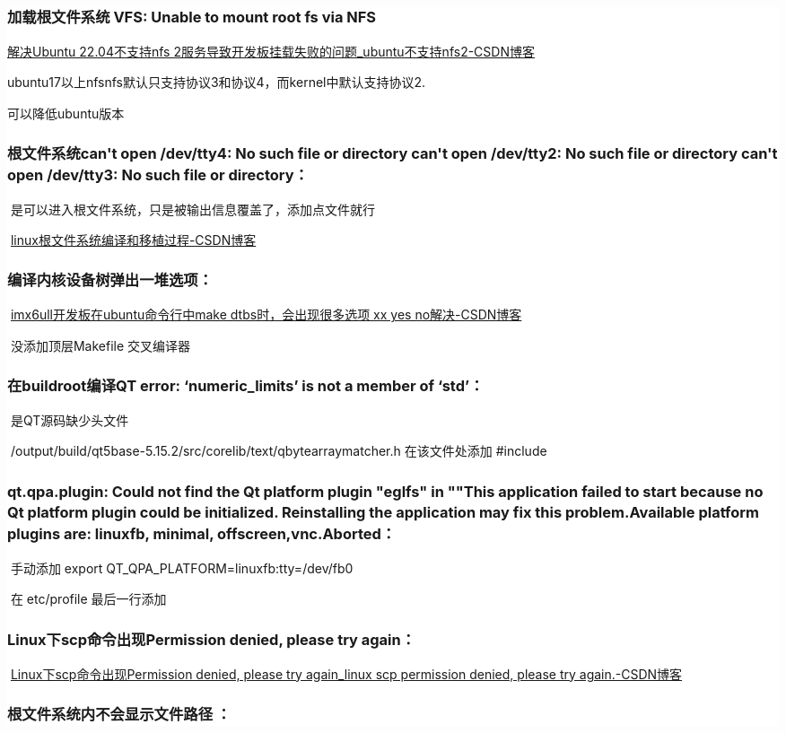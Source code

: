 
### 加载根文件系统 VFS: Unable to mount root fs via NFS

[解决Ubuntu 22.04不支持nfs 2服务导致开发板挂载失败的问题_ubuntu不支持nfs2-CSDN博客](https://blog.csdn.net/weixin_43501534/article/details/133935539)

ubuntu17以上nfsnfs默认只支持协议3和协议4，而kernel中默认支持协议2.

可以降低ubuntu版本



### 根文件系统can't open /dev/tty4: No such file or directory can't open /dev/tty2: No such file or directory can't open /dev/tty3: No such file or directory：

​	是可以进入根文件系统，只是被输出信息覆盖了，添加点文件就行

​	[linux根文件系统编译和移植过程-CSDN博客](https://blog.csdn.net/q1449660223/article/details/108228645)



### 编译内核设备树弹出一堆选项：

​	[imx6ull开发板在ubuntu命令行中make dtbs时，会出现很多选项 xx yes no解决-CSDN博客](https://blog.csdn.net/jacobi6/article/details/131926856)

​	没添加顶层Makefile  交叉编译器



### 在buildroot编译QT error: ‘numeric_limits’ is not a member of ‘std’：

​	是QT源码缺少头文件

​	/output/build/qt5base-5.15.2/src/corelib/text/qbytearraymatcher.h  在该文件处添加 \#include <limits>



### qt.qpa.plugin: Could not find the Qt platform plugin "eglfs" in ""This application failed to start because no Qt platform plugin could be initialized. Reinstalling the application may fix this problem.Available platform plugins are: linuxfb, minimal, offscreen,vnc.Aborted：

​	手动添加 export QT_QPA_PLATFORM=linuxfb:tty=/dev/fb0

​	在 etc/profile 最后一行添加



### Linux下scp命令出现Permission denied, please try again：

​	[Linux下scp命令出现Permission denied, please try again_linux scp permission denied, please try again.-CSDN博客](https://blog.csdn.net/ZPeng_CSDN/article/details/103319158)



### 根文件系统内不会显示文件路径 ：
